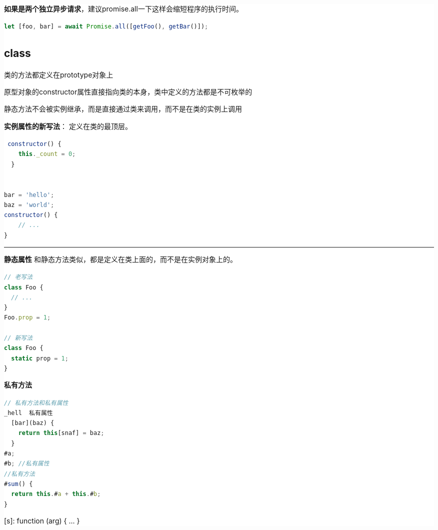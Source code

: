 **如果是两个独立异步请求**，建议promise.all一下这样会缩短程序的执行时间。

```javascript
let [foo, bar] = await Promise.all([getFoo(), getBar()]);
```





## class

类的方法都定义在prototype对象上

原型对象的constructor属性直接指向类的本身，类中定义的方法都是不可枚举的

静态方法不会被实例继承，而是直接通过类来调用，而不是在类的实例上调用

**实例属性的新写法**： 定义在类的最顶层。

```javascript
 constructor() {
    this._count = 0;
  }


bar = 'hello';
baz = 'world';
constructor() {
    // ...
}
```

****

**静态属性** 和静态方法类似，都是定义在类上面的，而不是在实例对象上的。

```javascript
// 老写法
class Foo {
  // ...
}
Foo.prop = 1;

// 新写法
class Foo {
  static prop = 1;
}
```

**私有方法**

```javascript
// 私有方法和私有属性
_hell  私有属性
  [bar](baz) {
    return this[snaf] = baz;
  }
#a;
#b; //私有属性
//私有方法
#sum() {
  return this.#a + this.#b;
}
```


 [s]: function (arg) { ... }